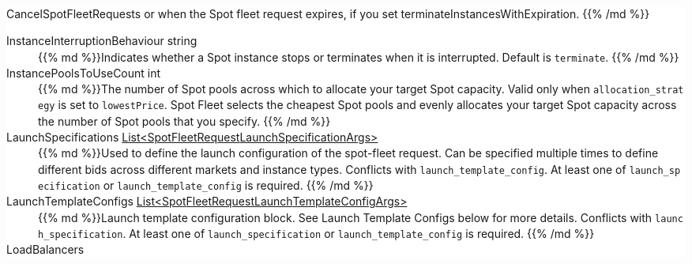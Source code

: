 CancelSpotFleetRequests or when the Spot fleet request expires, if you set
terminateInstancesWithExpiration.
{{% /md %}}</dd>
    <dt class="property-optional"
            title="Optional">
        <span id="state_instanceinterruptionbehaviour_csharp">
<a href="#state_instanceinterruptionbehaviour_csharp" style="color: inherit; text-decoration: inherit;">Instance<wbr>Interruption<wbr>Behaviour</a>
</span>
        <span class="property-indicator"></span>
        <span class="property-type">string</span>
    </dt>
    <dd>{{% md %}}Indicates whether a Spot
instance stops or terminates when it is interrupted. Default is
`terminate`.
{{% /md %}}</dd>
    <dt class="property-optional"
            title="Optional">
        <span id="state_instancepoolstousecount_csharp">
<a href="#state_instancepoolstousecount_csharp" style="color: inherit; text-decoration: inherit;">Instance<wbr>Pools<wbr>To<wbr>Use<wbr>Count</a>
</span>
        <span class="property-indicator"></span>
        <span class="property-type">int</span>
    </dt>
    <dd>{{% md %}}The number of Spot pools across which to allocate your target Spot capacity.
Valid only when `allocation_strategy` is set to `lowestPrice`. Spot Fleet selects
the cheapest Spot pools and evenly allocates your target Spot capacity across
the number of Spot pools that you specify.
{{% /md %}}</dd>
    <dt class="property-optional"
            title="Optional">
        <span id="state_launchspecifications_csharp">
<a href="#state_launchspecifications_csharp" style="color: inherit; text-decoration: inherit;">Launch<wbr>Specifications</a>
</span>
        <span class="property-indicator"></span>
        <span class="property-type"><a href="#spotfleetrequestlaunchspecification">List&lt;Spot<wbr>Fleet<wbr>Request<wbr>Launch<wbr>Specification<wbr>Args&gt;</a></span>
    </dt>
    <dd>{{% md %}}Used to define the launch configuration of the
spot-fleet request. Can be specified multiple times to define different bids
across different markets and instance types. Conflicts with `launch_template_config`. At least one of `launch_specification` or `launch_template_config` is required.
{{% /md %}}</dd>
    <dt class="property-optional"
            title="Optional">
        <span id="state_launchtemplateconfigs_csharp">
<a href="#state_launchtemplateconfigs_csharp" style="color: inherit; text-decoration: inherit;">Launch<wbr>Template<wbr>Configs</a>
</span>
        <span class="property-indicator"></span>
        <span class="property-type"><a href="#spotfleetrequestlaunchtemplateconfig">List&lt;Spot<wbr>Fleet<wbr>Request<wbr>Launch<wbr>Template<wbr>Config<wbr>Args&gt;</a></span>
    </dt>
    <dd>{{% md %}}Launch template configuration block. See Launch Template Configs below for more details. Conflicts with `launch_specification`. At least one of `launch_specification` or `launch_template_config` is required.
{{% /md %}}</dd>
    <dt class="property-optional"
            title="Optional">
        <span id="state_loadbalancers_csharp">
<a href="#state_loadbalancers_csharp" style="color: inherit; text-decoration: inherit;">Load<wbr>Balancers</a>